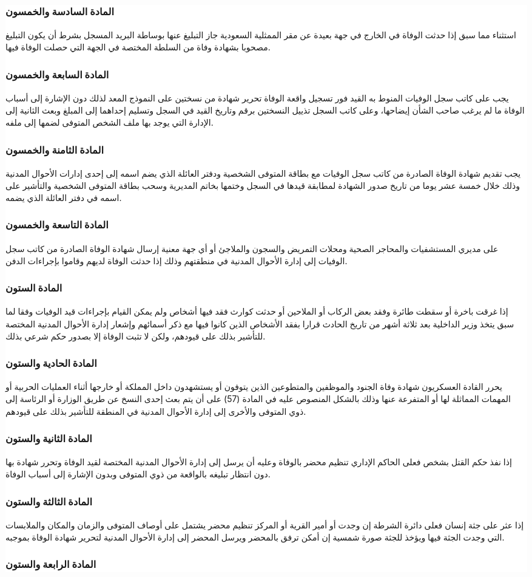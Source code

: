 ### المادة السادسة والخمسون 

استثناء مما سبق إذا حدثت الوفاة في الخارج في جهة بعيدة عن مقر الممثلية السعودية جاز التبليغ عنها بوساطة البريد المسجل بشرط أن يكون التبليغ مصحوبا بشهادة وفاة من السلطة المختصة في الجهة التي حصلت الوفاة فيها. 

### المادة السابعة والخمسون 

يجب على كاتب سجل الوفيات المنوط به القيد فور تسجيل واقعة الوفاة تحرير شهادة من نسختين على النموذج المعد لذلك دون الإشارة إلى أسباب الوفاة ما لم يرغب صاحب الشأن إيضاحها، وعلى كاتب السجل تذييل النسختين برقم وتاريخ القيد في السجل وتسليم إحداهما إلى المبلغ وبعث الثانية إلى الإدارة التي يوجد بها ملف الشخص المتوفى لضمها إلى ملفه. 

### المادة الثامنة والخمسون 

يجب تقديم شهادة الوفاة الصادرة من كاتب سجل الوفيات مع بطاقة المتوفى الشخصية ودفتر العائلة الذي يضم اسمه إلى إحدى إدارات الأحوال المدنية وذلك خلال خمسة عشر يوما من تاريخ صدور الشهادة لمطابقة قيدها في السجل وختمها بخاتم المديرية وسحب بطاقة المتوفى الشخصية والتأشير على اسمه في دفتر العائلة الذي يضمه. 

### المادة التاسعة والخمسون 

على مديري المستشفيات والمحاجر الصحية ومحلات التمريض والسجون والملاجئ أو أي جهة معنية إرسال شهادة الوفاة الصادرة من كاتب سجل الوفيات إلى إدارة الأحوال المدنية في منطقتهم وذلك إذا حدثت الوفاة لديهم وقاموا بإجراءات الدفن. 

### المادة الستون 

إذا غرقت باخرة أو سقطت طائرة وفقد بعض الركاب أو الملاحين أو حدثت كوارث فقد فيها أشخاص ولم يمكن القيام بإجراءات قيد الوفيات وفقا لما سبق يتخذ وزير الداخلية بعد ثلاثة أشهر من تاريخ الحادث قرارا بفقد الأشخاص الذين كانوا فيها مع ذكر أسمائهم وإشعار إدارة الأحوال المدنية المختصة للتأشير بذلك على قيودهم، ولكن لا تثبت الوفاة إلا بصدور حكم شرعي بذلك. 

### المادة الحادية والستون 

يحرر القادة العسكريون شهادة وفاة الجنود والموظفين والمتطوعين الذين يتوفون أو يستشهدون داخل المملكة أو خارجها أثناء العمليات الحربية أو المهمات المماثلة لها أو المتفرعة عنها وذلك بالشكل المنصوص عليه في المادة (57) على أن يتم بعث إحدى النسخ عن طريق الوزارة أو الرئاسة إلى ذوي المتوفى والأخرى إلى إدارة الأحوال المدنية في المنطقة للتأشير بذلك على قيودهم. 

### المادة الثانية والستون 

إذا نفذ حكم القتل بشخص فعلى الحاكم الإداري تنظيم محضر بالوفاة وعليه أن يرسل إلى إدارة الأحوال المدنية المختصة لقيد الوفاة وتحرر شهادة بها دون انتظار تبليغه بالواقعة من ذوي المتوفى وبدون الإشارة إلى أسباب الوفاة. 

### المادة الثالثة والستون 

إذا عثر على جثة إنسان فعلى دائرة الشرطة إن وجدت أو أمير القرية أو المركز تنظيم محضر يشتمل على أوصاف المتوفى والزمان والمكان والملابسات التي وجدت الجثة فيها ويؤخذ للجثة صورة شمسية إن أمكن ترفق بالمحضر ويرسل المحضر إلى إدارة الأحوال المدنية لتحرير شهادة الوفاة بموجبه. 

### المادة الرابعة والستون 
